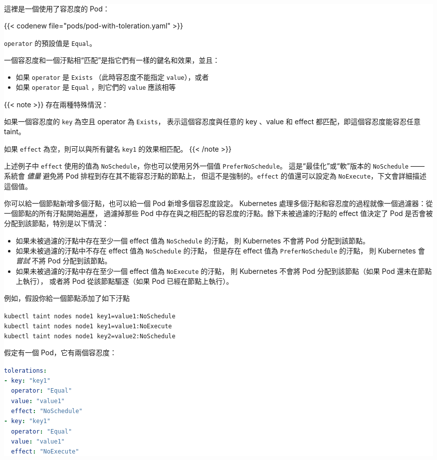 
這裡是一個使用了容忍度的 Pod：

{{< codenew file="pods/pod-with-toleration.yaml" >}}


`operator` 的預設值是 `Equal`。


一個容忍度和一個汙點相“匹配”是指它們有一樣的鍵名和效果，並且：

* 如果 `operator` 是 `Exists` （此時容忍度不能指定 `value`），或者
* 如果 `operator` 是 `Equal` ，則它們的 `value` 應該相等


{{< note >}}
存在兩種特殊情況：

如果一個容忍度的 `key` 為空且 operator 為 `Exists`，
表示這個容忍度與任意的 key 、value 和 effect 都匹配，即這個容忍度能容忍任意 taint。

如果 `effect` 為空，則可以與所有鍵名 `key1` 的效果相匹配。
{{< /note >}}


上述例子中 `effect` 使用的值為 `NoSchedule`，你也可以使用另外一個值 `PreferNoSchedule`。
這是“最佳化”或“軟”版本的 `NoSchedule` —— 系統會 *儘量* 避免將 Pod 排程到存在其不能容忍汙點的節點上，
但這不是強制的。`effect` 的值還可以設定為 `NoExecute`，下文會詳細描述這個值。


你可以給一個節點新增多個汙點，也可以給一個 Pod 新增多個容忍度設定。
Kubernetes 處理多個汙點和容忍度的過程就像一個過濾器：從一個節點的所有汙點開始遍歷，
過濾掉那些 Pod 中存在與之相匹配的容忍度的汙點。餘下未被過濾的汙點的 effect 值決定了
Pod 是否會被分配到該節點，特別是以下情況：


* 如果未被過濾的汙點中存在至少一個 effect 值為 `NoSchedule` 的汙點，
  則 Kubernetes 不會將 Pod 分配到該節點。
* 如果未被過濾的汙點中不存在 effect 值為 `NoSchedule` 的汙點，
  但是存在 effect 值為 `PreferNoSchedule` 的汙點，
  則 Kubernetes 會 *嘗試* 不將 Pod 分配到該節點。
* 如果未被過濾的汙點中存在至少一個 effect 值為 `NoExecute` 的汙點，
  則 Kubernetes 不會將 Pod 分配到該節點（如果 Pod 還未在節點上執行），
  或者將 Pod 從該節點驅逐（如果 Pod 已經在節點上執行）。


例如，假設你給一個節點添加了如下汙點

```shell
kubectl taint nodes node1 key1=value1:NoSchedule
kubectl taint nodes node1 key1=value1:NoExecute
kubectl taint nodes node1 key2=value2:NoSchedule
```


假定有一個 Pod，它有兩個容忍度：

```yaml
tolerations:
- key: "key1"
  operator: "Equal"
  value: "value1"
  effect: "NoSchedule"
- key: "key1"
  operator: "Equal"
  value: "value1"
  effect: "NoExecute"
```
